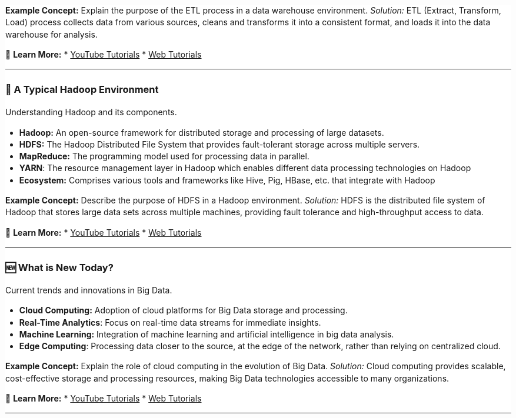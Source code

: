 **Example Concept:**
Explain the purpose of the ETL process in a data warehouse environment.
*Solution:* ETL (Extract, Transform, Load) process collects data from various sources, cleans and transforms it into a consistent format, and loads it into the data warehouse for analysis.

🔗 **Learn More:**
    *   [YouTube Tutorials](https://www.youtube.com/results?search_query=Data+Warehouse+Environment+tutorial)
    *   [Web Tutorials](https://www.google.com/search?q=Data+Warehouse+Environment+tutorial)

---

### **🐘 A Typical Hadoop Environment**

Understanding Hadoop and its components.

*   **Hadoop:** An open-source framework for distributed storage and processing of large datasets.
*   **HDFS:** The Hadoop Distributed File System that provides fault-tolerant storage across multiple servers.
*   **MapReduce:** The programming model used for processing data in parallel.
*  **YARN**: The resource management layer in Hadoop which enables different data processing technologies on Hadoop
* **Ecosystem:** Comprises various tools and frameworks like Hive, Pig, HBase, etc. that integrate with Hadoop

**Example Concept:**
Describe the purpose of HDFS in a Hadoop environment.
*Solution:*  HDFS is the distributed file system of Hadoop that stores large data sets across multiple machines, providing fault tolerance and high-throughput access to data.

🔗 **Learn More:**
    *   [YouTube Tutorials](https://www.youtube.com/results?search_query=Hadoop+Environment+tutorial)
    *   [Web Tutorials](https://www.google.com/search?q=Hadoop+Environment+tutorial)

---
### **🆕 What is New Today?**

Current trends and innovations in Big Data.

*  **Cloud Computing:** Adoption of cloud platforms for Big Data storage and processing.
*  **Real-Time Analytics**:  Focus on real-time data streams for immediate insights.
* **Machine Learning:** Integration of machine learning and artificial intelligence in big data analysis.
*  **Edge Computing**: Processing data closer to the source, at the edge of the network, rather than relying on centralized cloud.

**Example Concept:**
Explain the role of cloud computing in the evolution of Big Data.
*Solution:* Cloud computing provides scalable, cost-effective storage and processing resources, making Big Data technologies accessible to many organizations.

🔗 **Learn More:**
    *   [YouTube Tutorials](https://www.youtube.com/results?search_query=What+is+New+Today+Big+Data+tutorial)
    *   [Web Tutorials](https://www.google.com/search?q=What+is+New+Today+Big+Data+tutorial)

---